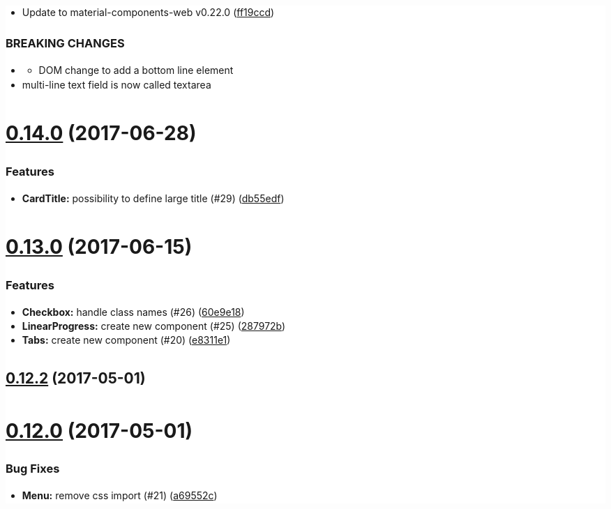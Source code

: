 
* Update to material-components-web v0.22.0 ([ff19ccd](https://github.com/kradio3/react-mdc-web/commit/ff19ccd))


### BREAKING CHANGES

* * DOM change to add a bottom line element
* multi-line text field is now called textarea



<a name="0.14.0"></a>
# [0.14.0](https://github.com/kradio3/react-mdc-web/compare/v0.13.0...v0.14.0) (2017-06-28)


### Features

* **CardTitle:** possibility to define large title (#29) ([db55edf](https://github.com/kradio3/react-mdc-web/commit/db55edf))



<a name="0.13.0"></a>
# [0.13.0](https://github.com/kradio3/react-mdc-web/compare/v0.12.2...v0.13.0) (2017-06-15)


### Features

* **Checkbox:** handle class names (#26) ([60e9e18](https://github.com/kradio3/react-mdc-web/commit/60e9e18))
* **LinearProgress:** create new component (#25) ([287972b](https://github.com/kradio3/react-mdc-web/commit/287972b))
* **Tabs:** create new component (#20) ([e8311e1](https://github.com/kradio3/react-mdc-web/commit/e8311e1))



<a name="0.12.2"></a>
## [0.12.2](https://github.com/kradio3/react-mdc-web/compare/v0.12.0...v0.12.2) (2017-05-01)



<a name="0.12.0"></a>
# [0.12.0](https://github.com/kradio3/react-mdc-web/compare/v0.11.0...v0.12.0) (2017-05-01)


### Bug Fixes

* **Menu:** remove css import (#21) ([a69552c](https://github.com/kradio3/react-mdc-web/commit/a69552c))
